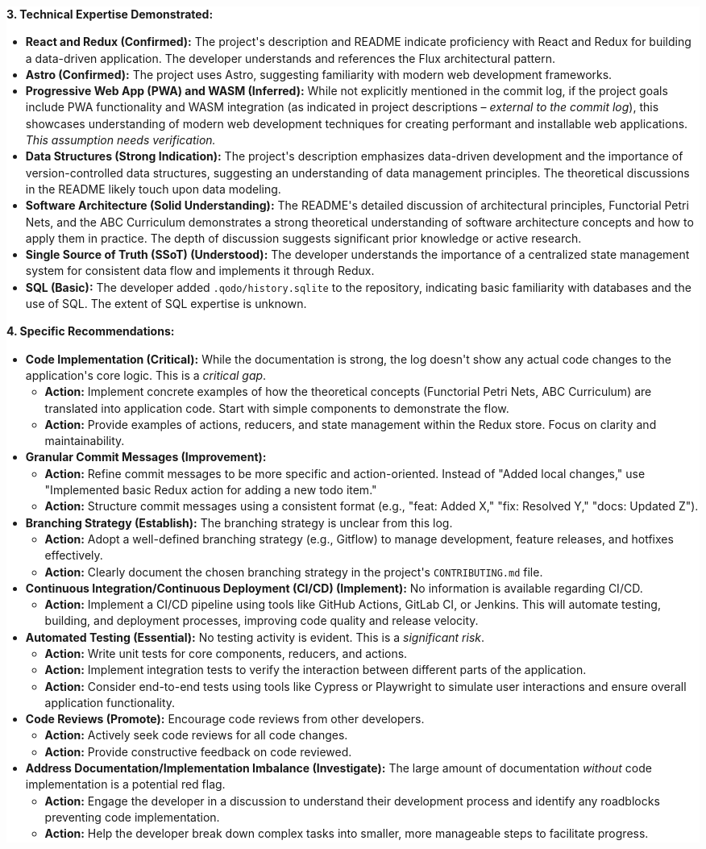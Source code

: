 **3. Technical Expertise Demonstrated:**

*   **React and Redux (Confirmed):** The project's description and README indicate proficiency with React and Redux for building a data-driven application. The developer understands and references the Flux architectural pattern.
*   **Astro (Confirmed):** The project uses Astro, suggesting familiarity with modern web development frameworks.
*   **Progressive Web App (PWA) and WASM (Inferred):** While not explicitly mentioned in the commit log, if the project goals include PWA functionality and WASM integration (as indicated in project descriptions – *external to the commit log*), this showcases understanding of modern web development techniques for creating performant and installable web applications. *This assumption needs verification.*
*   **Data Structures (Strong Indication):** The project's description emphasizes data-driven development and the importance of version-controlled data structures, suggesting an understanding of data management principles.  The theoretical discussions in the README likely touch upon data modeling.
*   **Software Architecture (Solid Understanding):** The README's detailed discussion of architectural principles, Functorial Petri Nets, and the ABC Curriculum demonstrates a strong theoretical understanding of software architecture concepts and how to apply them in practice. The depth of discussion suggests significant prior knowledge or active research.
*   **Single Source of Truth (SSoT) (Understood):** The developer understands the importance of a centralized state management system for consistent data flow and implements it through Redux.
*   **SQL (Basic):** The developer added `.qodo/history.sqlite` to the repository, indicating basic familiarity with databases and the use of SQL.  The extent of SQL expertise is unknown.

**4. Specific Recommendations:**

*   **Code Implementation (Critical):** While the documentation is strong, the log doesn't show any actual code changes to the application's core logic. This is a *critical gap*.
    *   **Action:** Implement concrete examples of how the theoretical concepts (Functorial Petri Nets, ABC Curriculum) are translated into application code. Start with simple components to demonstrate the flow.
    *   **Action:** Provide examples of actions, reducers, and state management within the Redux store. Focus on clarity and maintainability.
*   **Granular Commit Messages (Improvement):**
    *   **Action:**  Refine commit messages to be more specific and action-oriented. Instead of "Added local changes," use "Implemented basic Redux action for adding a new todo item."
    *   **Action:** Structure commit messages using a consistent format (e.g., "feat: Added X," "fix: Resolved Y," "docs: Updated Z").
*   **Branching Strategy (Establish):** The branching strategy is unclear from this log.
    *   **Action:** Adopt a well-defined branching strategy (e.g., Gitflow) to manage development, feature releases, and hotfixes effectively.
    *   **Action:** Clearly document the chosen branching strategy in the project's `CONTRIBUTING.md` file.
*   **Continuous Integration/Continuous Deployment (CI/CD) (Implement):**  No information is available regarding CI/CD.
    *   **Action:** Implement a CI/CD pipeline using tools like GitHub Actions, GitLab CI, or Jenkins. This will automate testing, building, and deployment processes, improving code quality and release velocity.
*   **Automated Testing (Essential):** No testing activity is evident. This is a *significant risk*.
    *   **Action:**  Write unit tests for core components, reducers, and actions.
    *   **Action:** Implement integration tests to verify the interaction between different parts of the application.
    *   **Action:** Consider end-to-end tests using tools like Cypress or Playwright to simulate user interactions and ensure overall application functionality.
*   **Code Reviews (Promote):** Encourage code reviews from other developers.
    *   **Action:** Actively seek code reviews for all code changes.
    *   **Action:** Provide constructive feedback on code reviewed.
*   **Address Documentation/Implementation Imbalance (Investigate):** The large amount of documentation *without* code implementation is a potential red flag.
    *   **Action:**  Engage the developer in a discussion to understand their development process and identify any roadblocks preventing code implementation.
    *   **Action:**  Help the developer break down complex tasks into smaller, more manageable steps to facilitate progress.
